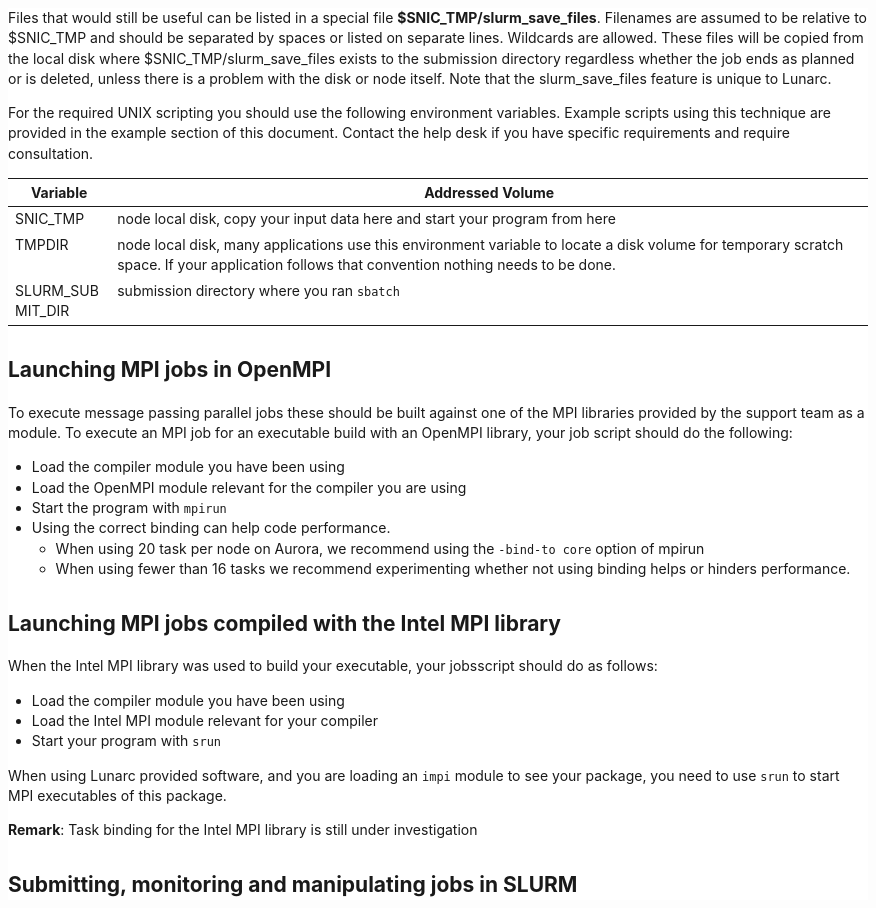 Files that would still be useful can be listed in a special file
**$SNIC_TMP/slurm_save_files**. Filenames are assumed to be relative
to $SNIC_TMP and should be separated by spaces or listed on separate
lines. Wildcards are allowed. These files will be copied from the local
disk where $SNIC_TMP/slurm_save_files exists to the submission
directory regardless whether the job ends as planned or is deleted,
unless there is a problem with the disk or node itself. Note that the
slurm_save_files feature is unique to Lunarc.

For the required UNIX scripting you should use the following environment
variables. Example scripts using this technique are provided in the
example section of this document. Contact the help desk if you have
specific requirements and require consultation.

| Variable | Addressed Volume |
|------------------|-----------------------------------------------------------------------------------------------------------------------------------------------------------------------------|
| SNIC_TMP | node local disk, copy your input data here and start your program from here |
| TMPDIR | node local disk, many applications use this environment variable to locate a disk volume for temporary scratch space.  If your application follows that convention nothing needs to be done.  |
| SLURM_SUBMIT_DIR | submission directory where you ran `sbatch` |

## Launching MPI jobs in OpenMPI

To execute message passing parallel jobs these should be built against
one of the MPI libraries provided by the support team as a module. To
execute an MPI job for an executable build with an OpenMPI library, 
your job script should do the following:

*   Load the compiler module you have been using
*   Load the OpenMPI module relevant for the compiler you are using
*   Start the program with `mpirun`
*   Using the correct binding can help code performance. 
     *   When using 20 task per node on Aurora, we recommend using the `-bind-to core` option of mpirun 
     *   When using fewer than 16 tasks we recommend experimenting whether not using binding helps or hinders performance.

## Launching MPI jobs compiled with the Intel MPI library

When the Intel MPI library was used to build your executable, your jobsscript should do as follows:

* Load the compiler module you have been using
* Load the Intel MPI module relevant for your compiler
* Start your program with `srun`

When using Lunarc provided software, and you are loading an
`impi` module to see your package, you need to use `srun` to start MPI
executables of this package.

**Remark**: Task binding for the Intel MPI library is still under investigation

## Submitting, monitoring and manipulating jobs in SLURM
